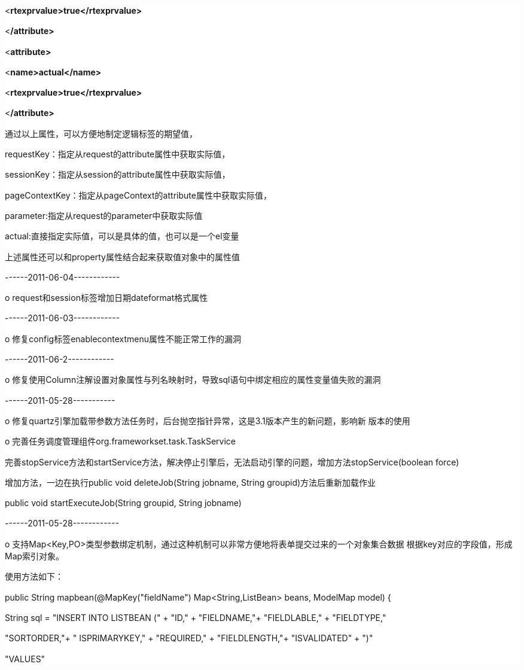<**rtexprvalue>**true<**/rtexprvalue>**

<**/attribute>**

<**attribute>**

<**name>**actual<**/name>**

<**rtexprvalue>**true<**/rtexprvalue>**

<**/attribute>**

通过以上属性，可以方便地制定逻辑标签的期望值，

requestKey：指定从request的attribute属性中获取实际值，

sessionKey：指定从session的attribute属性中获取实际值，

pageContextKey：指定从pageContext的attribute属性中获取实际值，

parameter:指定从request的parameter中获取实际值

actual:直接指定实际值，可以是具体的值，也可以是一个el变量

上述属性还可以和property属性结合起来获取值对象中的属性值

------2011-06-04------------

o request和session标签增加日期dateformat格式属性

------2011-06-03------------

o 修复config标签enablecontextmenu属性不能正常工作的漏洞

------2011-06-2------------

o 修复使用Column注解设置对象属性与列名映射时，导致sql语句中绑定相应的属性变量值失败的漏洞

------2011-05-28-----------  

o 修复quartz引擎加载带参数方法任务时，后台抛空指针异常，这是3.1版本产生的新问题，影响新
版本的使用

o 完善任务调度管理组件org.frameworkset.task.TaskService

完善stopService方法和startService方法，解决停止引擎后，无法启动引擎的问题，增加方法stopService(boolean force)

增加方法，一边在执行public void deleteJob(String jobname, String groupid)方法后重新加载作业

public void startExecuteJob(String groupid, String jobname)

------2011-05-28------------

o 支持Map<Key,PO>类型参数绑定机制，通过这种机制可以非常方便地将表单提交过来的一个对象集合数据
根据key对应的字段值，形成Map索引对象。

使用方法如下：

public String mapbean(@MapKey("fieldName") Map<String,ListBean> beans, ModelMap model) {

String sql = "INSERT INTO LISTBEAN (" + "ID," + "FIELDNAME,"\+ "FIELDLABLE," + "FIELDTYPE," 

"SORTORDER,"\+ " ISPRIMARYKEY," + "REQUIRED," + "FIELDLENGTH,"\+ "ISVALIDATED" + ")" 

"VALUES"
